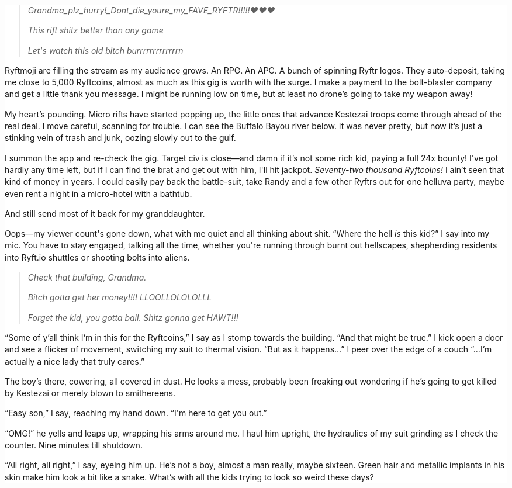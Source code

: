 

> *Grandma_plz_hurry!_Dont_die_youre_my_FAVE_RYFTR!!!!!♥♥♥*
>
> *This rift shitz better than any game*
>
> *Let's watch this old bitch burrrrrrrrrrrrrn*



Ryftmoji are filling the stream as my audience grows. An RPG. An APC. A bunch of spinning Ryftr logos. They auto-deposit, taking me close to 5,000 Ryftcoins, almost as much as this gig is worth with the surge. I make a payment to the bolt-blaster company and get a little thank you message. I might be running low on time, but at least no drone’s going to take my weapon away!

My heart’s pounding. Micro rifts have started popping up, the little ones that advance Kestezai troops come through ahead of the real deal. I move careful, scanning for trouble. I can see the Buffalo Bayou river below. It was never pretty, but now it’s just a stinking vein of trash and junk, oozing slowly out to the gulf.

I summon the app and re-check the gig. Target civ is close—and damn if it’s not some rich kid, paying a full 24x bounty! I've got hardly any time left, but if I can find the brat and get out with him, I'll hit jackpot. *Seventy-two thousand Ryftcoins!* I ain’t seen that kind of money in years. I could easily pay back the battle-suit, take Randy and a few other Ryftrs out for one helluva party, maybe even rent a night in a micro-hotel with a bathtub. 

And still send most of it back for my granddaughter.

Oops—my viewer count's gone down, what with me quiet and all thinking about shit. “Where the hell *is* this kid?” I say into my mic. You have to stay engaged, talking all the time, whether you're running through burnt out hellscapes, shepherding residents into Ryft.io shuttles or shooting bolts into aliens.



> *Check that building, Grandma.*
>
> *Bitch gotta get her money!!!! LLOOLLOLOLOLLL*
>
> *Forget the kid, you gotta bail. Shitz gonna get HAWT!!!*



“Some of y’all think I’m in this for the Ryftcoins,” I say as I stomp towards the building. “And that might be true.” I kick open a door and see a flicker of movement, switching my suit to thermal vision. “But as it happens…” I peer over the edge of a couch “…I’m actually a nice lady that truly cares.”

The boy’s there, cowering, all covered in dust. He looks a mess, probably been freaking out wondering if he’s going to get killed by Kestezai or merely blown to smithereens.

“Easy son,” I say, reaching my hand down. “I'm here to get you out.”

“OMG!” he yells and leaps up, wrapping his arms around me. I haul him upright, the hydraulics of my suit grinding as I check the counter. Nine minutes till shutdown.

“All right, all right,” I say, eyeing him up. He’s not a boy, almost a man really, maybe sixteen. Green hair and metallic implants in his skin make him look a bit like a snake. What’s with all the kids trying to look so weird these days?
